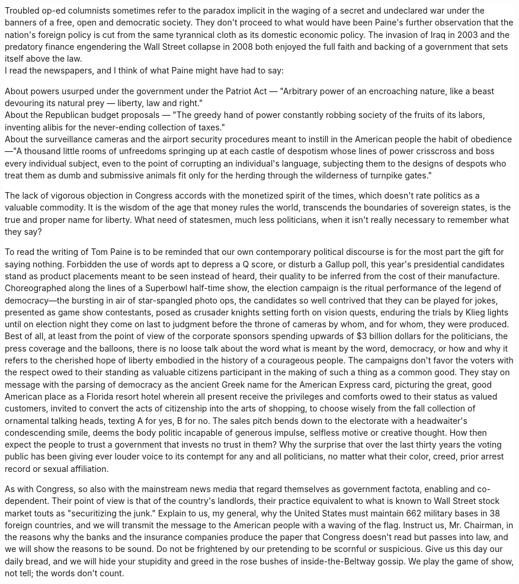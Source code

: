 Troubled op-ed columnists sometimes refer to the paradox implicit in the waging of a secret and undeclared war under the banners of a free, open and democratic society.  They don't proceed to what would have been Paine's further observation that the nation's foreign policy is cut from the same tyrannical cloth as its domestic economic policy.  The invasion of Iraq in 2003 and the predatory finance engendering the Wall Street collapse in 2008 both enjoyed the full faith and backing of a government that sets itself above the law.  
I read the newspapers, and I think of what Paine might have had to say:

About powers usurped under the government under the Patriot Act &mdash; "Arbitrary power of an encroaching nature, like a beast devouring its natural prey &mdash; liberty, law and right."  
About the Republican budget proposals &mdash; "The greedy hand of power constantly robbing society of the fruits of its labors, inventing alibis for the never-ending collection of taxes."  
About the surveillance cameras and the airport security procedures meant to instill in the American people the habit of obedience—"A thousand little rooms of unfreedoms springing up at each castle of despotism whose lines of power crisscross and boss every individual subject, even to the point of corrupting an individual's language, subjecting them to the designs of despots who treat them as dumb and submissive animals fit only for the herding through the wilderness of turnpike gates."  

The lack of vigorous objection in Congress accords with the monetized spirit of the times, which doesn't rate politics as a valuable commodity.  It is the wisdom of the age that money rules the world, transcends the boundaries of sovereign states, is the true and proper name for liberty.  What need of statesmen, much less politicians, when it isn't really necessary to remember what they say?  

To read the writing of Tom Paine is to be reminded that our own contemporary political discourse is for the most part the gift for saying nothing.  Forbidden the use of words apt to depress a Q score, or disturb a Gallup poll, this year's presidential candidates stand as product placements meant to be seen instead of heard, their quality to be inferred from the cost of their manufacture.  Choreographed along the lines of a Superbowl half-time show, the election campaign is the ritual performance of the legend of democracy—the bursting in air of star-spangled photo ops, the candidates so well contrived that they can be played for jokes, presented as game show contestants, posed as crusader knights setting forth on vision quests, enduring the trials by Klieg lights until on election night they come on last to judgment before the throne of cameras by whom, and for whom, they were produced.  
Best of all, at least from the point of view of the corporate sponsors spending upwards of $3 billion dollars for the politicians, the press coverage and the balloons, there is no loose talk about the word what is meant by the word, democracy, or how and why it refers to the cherished hope of liberty embodied in the history of a courageous people.  The campaigns don't favor the voters with the respect owed to their standing as valuable citizens participant in the making of such a thing as a common good.  They stay on message with the parsing of democracy as the ancient Greek name for the American Express card, picturing the great, good American place as a Florida resort hotel wherein all present receive the privileges and comforts owed to their status as valued customers, invited to convert the acts of citizenship into the arts of shopping, to choose wisely from the fall collection of ornamental talking heads, texting A for yes, B for no.  The sales pitch bends down to the electorate with a headwaiter's condescending smile, deems the body politic incapable of generous impulse, selfless motive or creative thought.  How then expect the people to trust a government that invests no trust in them?  Why the surprise that over the last thirty years the voting public has been giving ever louder voice to its contempt for any and all politicians, no matter what their color, creed, prior arrest record or sexual affiliation. 


As with Congress, so also with the mainstream news media that regard themselves as government factota, enabling and co-dependent.  Their point of view is that of the country's landlords, their practice equivalent to what is known to Wall Street stock market touts as "securitizing the junk."  Explain to us, my general, why the United States must maintain 662 military bases in 38 foreign countries, and we will transmit the message to the American people with a waving of the flag.  Instruct us, Mr. Chairman, in the reasons why the banks and the insurance companies produce the paper that Congress doesn't read but passes into law, and we will show the reasons to be sound.  Do not be frightened by our pretending to be scornful or suspicious.  Give us this day our daily bread, and we will hide your stupidity and greed in the rose bushes of inside-the-Beltway gossip.  We play the game of show, not tell; the words don't count.
